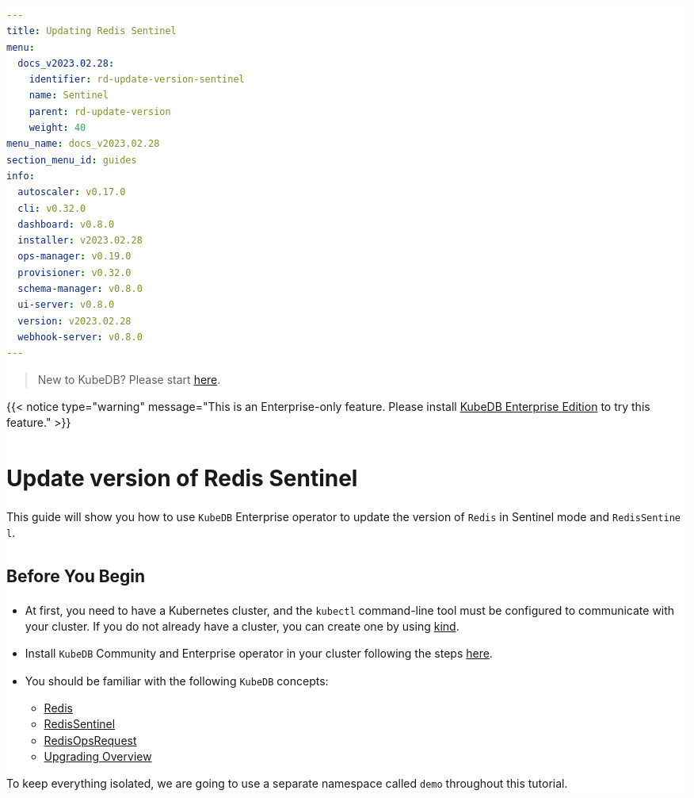 ```yaml
---
title: Updating Redis Sentinel
menu:
  docs_v2023.02.28:
    identifier: rd-update-version-sentinel
    name: Sentinel
    parent: rd-update-version
    weight: 40
menu_name: docs_v2023.02.28
section_menu_id: guides
info:
  autoscaler: v0.17.0
  cli: v0.32.0
  dashboard: v0.8.0
  installer: v2023.02.28
  ops-manager: v0.19.0
  provisioner: v0.32.0
  schema-manager: v0.8.0
  ui-server: v0.8.0
  version: v2023.02.28
  webhook-server: v0.8.0
---
```


> New to KubeDB? Please start [here](/docs/v2023.02.28/README).

{{< notice type="warning" message="This is an Enterprise-only feature. Please install [KubeDB Enterprise Edition](/docs/v2023.02.28/setup/install/enterprise) to try this feature." >}}

# Update version of Redis Sentinel

This guide will show you how to use `KubeDB` Enterprise operator to update the version of `Redis` in Sentinel mode and `RedisSentinel`.

## Before You Begin

- At first, you need to have a Kubernetes cluster, and the `kubectl` command-line tool must be configured to communicate with your cluster. If you do not already have a cluster, you can create one by using [kind](https://kind.sigs.k8s.io/docs/user/quick-start/).

- Install `KubeDB` Community and Enterprise operator in your cluster following the steps [here](/docs/v2023.02.28/setup/README).

- You should be familiar with the following `KubeDB` concepts:
  - [Redis](/docs/v2023.02.28/guides/redis/concepts/redis)
  - [RedisSentinel](/docs/v2023.02.28/guides/redis/concepts/redissentinel)
  - [RedisOpsRequest](/docs/v2023.02.28/guides/redis/concepts/redisopsrequest)
  - [Upgrading Overview](/docs/v2023.02.28/guides/redis/upgrading/overview)

To keep everything isolated, we are going to use a separate namespace called `demo` throughout this tutorial.
